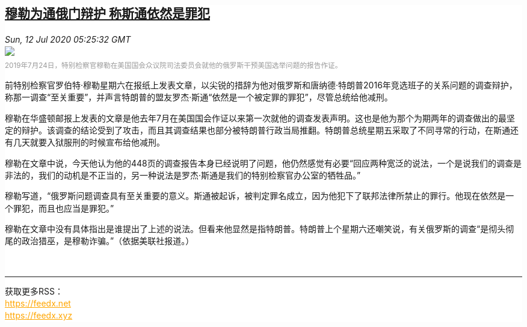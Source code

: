 
[穆勒为通俄门辩护 称斯通依然是罪犯](https://www.voachinese.com/a/Mueller-defends-his-russia-probe-20200712/5499479.html)
------

<div><i>Sun, 12 Jul 2020 05:25:32 GMT</i></div><img src="https://images.weserv.nl?url=gdb.voanews.com/1f328db4-1602-4e33-b30f-c8df8b86c628_r1_s_w900.jpg" width="100%"><div><small style="color: #999;">2019年7月24日，特别检察官穆勒在美国国会众议院司法委员会就他的俄罗斯干预美国选举问题的报告作证。</small></div><p>前特别检察官罗伯特·穆勒星期六在报纸上发表文章，以尖锐的措辞为他对俄罗斯和唐纳德·特朗普2016年竞选班子的关系问题的调查辩护，称那一调查“至关重要”，并声言特朗普的盟友罗杰·斯通“依然是一个被定罪的罪犯”，尽管总统给他减刑。</p><p>穆勒在华盛顿邮报上发表的文章是他去年7月在美国国会作证以来第一次就他的调查发表声明。这也是他为那个为期两年的调查做出的最坚定的辩护。该调查的结论受到了攻击，而且其调查结果也部分被特朗普行政当局推翻。特朗普总统星期五采取了不同寻常的行动，在斯通还有几天就要入狱服刑的时候宣布给他减刑。</p><p>穆勒在文章中说，今天他认为他的448页的调查报告本身已经说明了问题，他仍然感觉有必要“回应两种宽泛的说法，一个是说我们的调查是非法的，我们的动机是不正当的，另一种说法是罗杰·斯通是我们的特别检察官办公室的牺牲品。”</p><p>穆勒写道，“俄罗斯问题调查具有至关重要的意义。斯通被起诉，被判定罪名成立，因为他犯下了联邦法律所禁止的罪行。他现在依然是一个罪犯，而且也应当是罪犯。”</p><p>穆勒在文章中没有具体指出是谁提出了上述的说法。但看来他显然是指特朗普。特朗普上个星期六还嘲笑说，有关俄罗斯的调查“是彻头彻尾的政治猎巫，是穆勒诈骗。”（依据美联社报道。）</p><br><hr><div>获取更多RSS：<br><a href="https://feedx.net" style="color:orange" target="_blank">https://feedx.net</a> <br><a href="https://feedx.xyz" style="color:orange" target="_blank">https://feedx.xyz</a><br></div>
